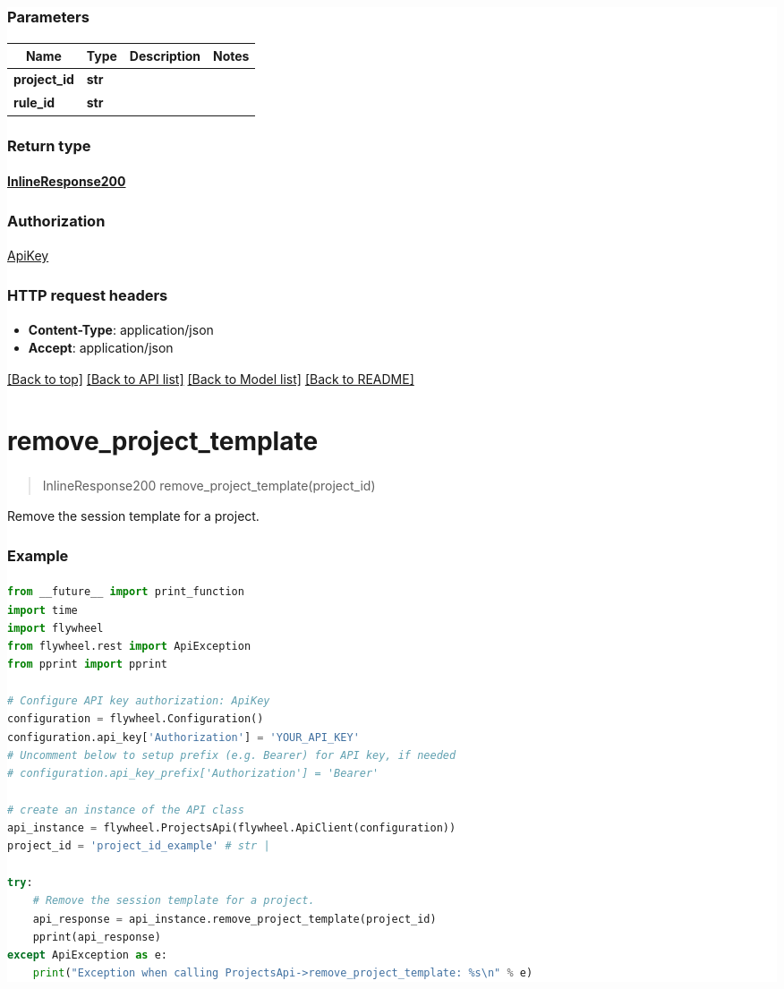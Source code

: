 ### Parameters

Name | Type | Description  | Notes
------------- | ------------- | ------------- | -------------
 **project_id** | **str**|  | 
 **rule_id** | **str**|  | 

### Return type

[**InlineResponse200**](InlineResponse200.md)

### Authorization

[ApiKey](../README.md#ApiKey)

### HTTP request headers

 - **Content-Type**: application/json
 - **Accept**: application/json

[[Back to top]](#) [[Back to API list]](../README.md#documentation-for-api-endpoints) [[Back to Model list]](../README.md#documentation-for-models) [[Back to README]](../README.md)

# **remove_project_template**
> InlineResponse200 remove_project_template(project_id)

Remove the session template for a project.

### Example
```python
from __future__ import print_function
import time
import flywheel
from flywheel.rest import ApiException
from pprint import pprint

# Configure API key authorization: ApiKey
configuration = flywheel.Configuration()
configuration.api_key['Authorization'] = 'YOUR_API_KEY'
# Uncomment below to setup prefix (e.g. Bearer) for API key, if needed
# configuration.api_key_prefix['Authorization'] = 'Bearer'

# create an instance of the API class
api_instance = flywheel.ProjectsApi(flywheel.ApiClient(configuration))
project_id = 'project_id_example' # str | 

try:
    # Remove the session template for a project.
    api_response = api_instance.remove_project_template(project_id)
    pprint(api_response)
except ApiException as e:
    print("Exception when calling ProjectsApi->remove_project_template: %s\n" % e)
```
